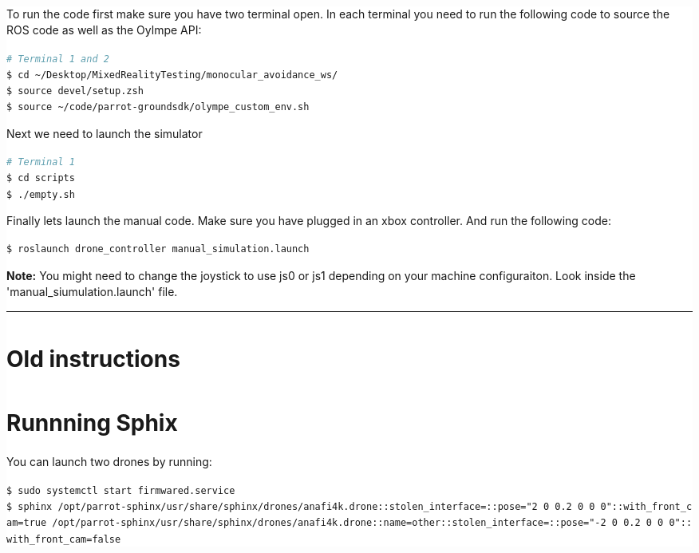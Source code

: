 To run the code first make sure you have two terminal open. In each terminal you need to run the following code to source the ROS code as well as the Oylmpe API:
```zsh
# Terminal 1 and 2
$ cd ~/Desktop/MixedRealityTesting/monocular_avoidance_ws/
$ source devel/setup.zsh
$ source ~/code/parrot-groundsdk/olympe_custom_env.sh
```

Next we need to launch the simulator
```zsh
# Terminal 1
$ cd scripts
$ ./empty.sh
```

Finally lets launch the manual code. Make sure you have plugged in an xbox controller. And run the following code:
```zsh
$ roslaunch drone_controller manual_simulation.launch
```

**Note:** You might need to change the joystick to use js0 or js1 depending on your machine configuraiton. Look inside the 'manual_siumulation.launch' file.
































---

# Old instructions





# Runnning Sphix

You can launch two drones by running:
```
$ sudo systemctl start firmwared.service
$ sphinx /opt/parrot-sphinx/usr/share/sphinx/drones/anafi4k.drone::stolen_interface=::pose="2 0 0.2 0 0 0"::with_front_cam=true /opt/parrot-sphinx/usr/share/sphinx/drones/anafi4k.drone::name=other::stolen_interface=::pose="-2 0 0.2 0 0 0"::with_front_cam=false
```
